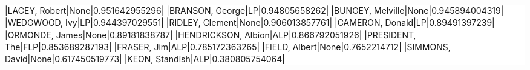 |LACEY, Robert|None|0.951642955296|
|BRANSON, George|LP|0.94805658262|
|BUNGEY, Melville|None|0.945894004319|
|WEDGWOOD, Ivy|LP|0.944397029551|
|RIDLEY, Clement|None|0.906013857761|
|CAMERON, Donald|LP|0.89491397239|
|ORMONDE, James|None|0.89181838787|
|HENDRICKSON, Albion|ALP|0.866792051926|
|PRESIDENT, The|FLP|0.853689287193|
|FRASER, Jim|ALP|0.785172363265|
|FIELD, Albert|None|0.7652214712|
|SIMMONS, David|None|0.617450519773|
|KEON, Standish|ALP|0.380805754064|
